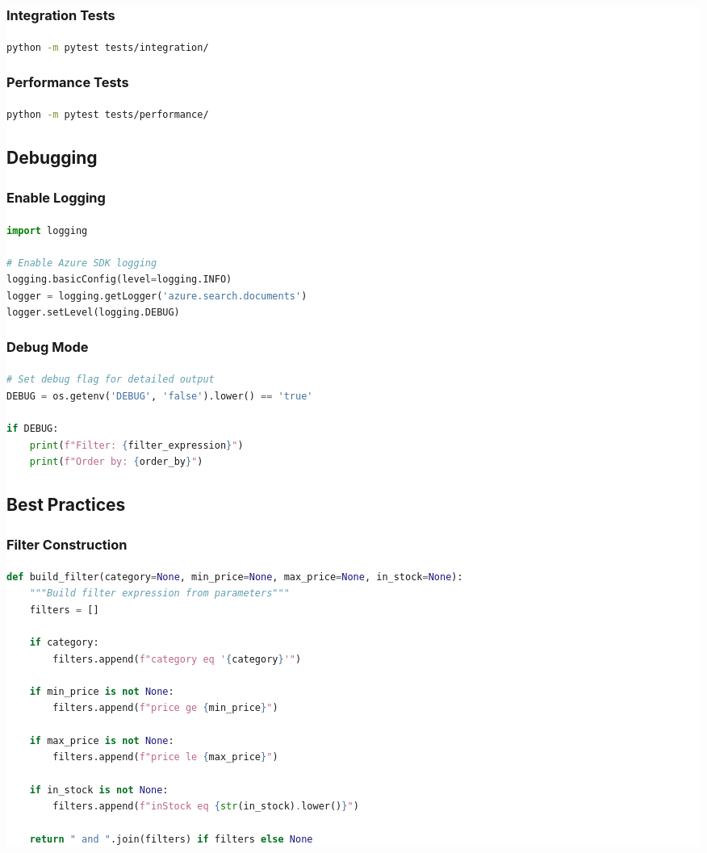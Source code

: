 ### Integration Tests
```bash
python -m pytest tests/integration/
```

### Performance Tests
```bash
python -m pytest tests/performance/
```

## Debugging

### Enable Logging
```python
import logging

# Enable Azure SDK logging
logging.basicConfig(level=logging.INFO)
logger = logging.getLogger('azure.search.documents')
logger.setLevel(logging.DEBUG)
```

### Debug Mode
```python
# Set debug flag for detailed output
DEBUG = os.getenv('DEBUG', 'false').lower() == 'true'

if DEBUG:
    print(f"Filter: {filter_expression}")
    print(f"Order by: {order_by}")
```

## Best Practices

### Filter Construction
```python
def build_filter(category=None, min_price=None, max_price=None, in_stock=None):
    """Build filter expression from parameters"""
    filters = []
    
    if category:
        filters.append(f"category eq '{category}'")
    
    if min_price is not None:
        filters.append(f"price ge {min_price}")
    
    if max_price is not None:
        filters.append(f"price le {max_price}")
    
    if in_stock is not None:
        filters.append(f"inStock eq {str(in_stock).lower()}")
    
    return " and ".join(filters) if filters else None
```
